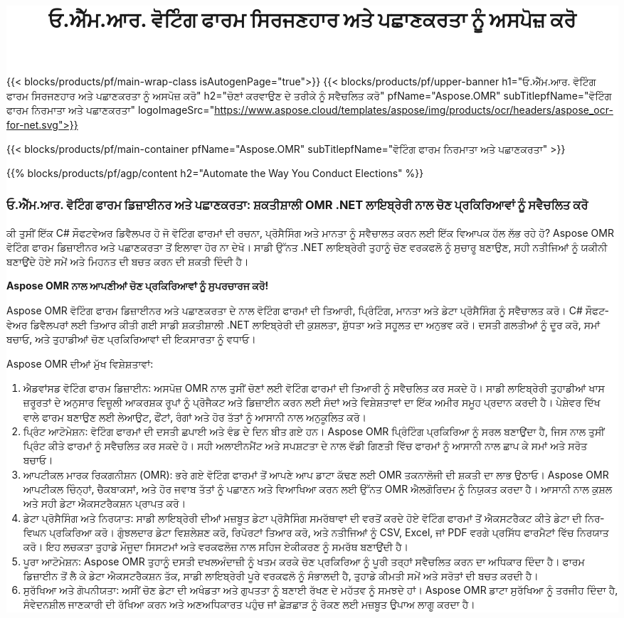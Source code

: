 ﻿---
title: ਓ.ਐੱਮ.ਆਰ. ਵੋਟਿੰਗ ਫਾਰਮ ਸਿਰਜਣਹਾਰ ਅਤੇ ਪਛਾਣਕਰਤਾ ਨੂੰ ਅਸਪੋਜ਼ ਕਰੋ
weight: 3920
url: /pa/voting/form/
lang: pa
langdirlevel: 2
locales: as,he,or,pa,ru,uk,ar,fa,bg,cs,da,de,es,el,hu,hr,fr,nl,id,it,lt,lv,mk,pl,pt,ro,sk,sl,sv,sr,vi,th,tr,ko,ja,bn,gu,hi,kn,mr,ne,ta,te,ur,sd
description: Aspose OMR ਵੋਟਿੰਗ ਫਾਰਮ ਡਿਜ਼ਾਈਨਰ ਅਤੇ ਪਛਾਣਕਰਤਾ ਦੇ ਨਾਲ ਵੋਟਿੰਗ ਫਾਰਮਾਂ ਦੀ ਤਿਆਰੀ, ਪ੍ਰਿੰਟਿੰਗ, ਮਾਨਤਾ ਅਤੇ ਡੇਟਾ ਪ੍ਰੋਸੈਸਿੰਗ ਨੂੰ ਸਵੈਚਾਲਤ ਕਰੋ। ਸਾਡੇ ਸ਼ਕਤੀਸ਼ਾਲੀ ਦੀ ਕੁਸ਼ਲਤਾ, ਸ਼ੁੱਧਤਾ ਅਤੇ ਸਹੂਲਤ ਦਾ ਅਨੁਭਵ ਕਰੋ
---

{{< blocks/products/pf/main-wrap-class isAutogenPage="true">}}
{{< blocks/products/pf/upper-banner h1="ਓ.ਐੱਮ.ਆਰ. ਵੋਟਿੰਗ ਫਾਰਮ ਸਿਰਜਣਹਾਰ ਅਤੇ ਪਛਾਣਕਰਤਾ ਨੂੰ ਅਸਪੋਜ਼ ਕਰੋ" h2="ਚੋਣਾਂ ਕਰਵਾਉਣ ਦੇ ਤਰੀਕੇ ਨੂੰ ਸਵੈਚਲਿਤ ਕਰੋ" pfName="Aspose.OMR" subTitlepfName="ਵੋਟਿੰਗ ਫਾਰਮ ਨਿਰਮਾਤਾ ਅਤੇ ਪਛਾਣਕਰਤਾ" logoImageSrc="https://www.aspose.cloud/templates/aspose/img/products/ocr/headers/aspose_ocr-for-net.svg">}}

{{< blocks/products/pf/main-container pfName="Aspose.OMR" subTitlepfName="ਵੋਟਿੰਗ ਫਾਰਮ ਨਿਰਮਾਤਾ ਅਤੇ ਪਛਾਣਕਰਤਾ" >}}


{{% blocks/products/pf/agp/content h2="Automate the Way You Conduct Elections" %}}

<h3>ਓ.ਐੱਮ.ਆਰ. ਵੋਟਿੰਗ ਫਾਰਮ ਡਿਜ਼ਾਈਨਰ ਅਤੇ ਪਛਾਣਕਰਤਾ: ਸ਼ਕਤੀਸ਼ਾਲੀ OMR .NET ਲਾਇਬ੍ਰੇਰੀ ਨਾਲ ਚੋਣ ਪ੍ਰਕਿਰਿਆਵਾਂ ਨੂੰ ਸਵੈਚਲਿਤ ਕਰੋ</h3>

<p>ਕੀ ਤੁਸੀਂ ਇੱਕ C# ਸੌਫਟਵੇਅਰ ਡਿਵੈਲਪਰ ਹੋ ਜੋ ਵੋਟਿੰਗ ਫਾਰਮਾਂ ਦੀ ਰਚਨਾ, ਪ੍ਰੋਸੈਸਿੰਗ ਅਤੇ ਮਾਨਤਾ ਨੂੰ ਸਵੈਚਾਲਤ ਕਰਨ ਲਈ ਇੱਕ ਵਿਆਪਕ ਹੱਲ ਲੱਭ ਰਹੇ ਹੋ? Aspose OMR ਵੋਟਿੰਗ ਫਾਰਮ ਡਿਜ਼ਾਈਨਰ ਅਤੇ ਪਛਾਣਕਰਤਾ ਤੋਂ ਇਲਾਵਾ ਹੋਰ ਨਾ ਦੇਖੋ। ਸਾਡੀ ਉੱਨਤ .NET ਲਾਇਬ੍ਰੇਰੀ ਤੁਹਾਨੂੰ ਚੋਣ ਵਰਕਫਲੋ ਨੂੰ ਸੁਚਾਰੂ ਬਣਾਉਣ, ਸਹੀ ਨਤੀਜਿਆਂ ਨੂੰ ਯਕੀਨੀ ਬਣਾਉਂਦੇ ਹੋਏ ਸਮੇਂ ਅਤੇ ਮਿਹਨਤ ਦੀ ਬਚਤ ਕਰਨ ਦੀ ਸ਼ਕਤੀ ਦਿੰਦੀ ਹੈ।</p>

<p><b>Aspose OMR ਨਾਲ ਆਪਣੀਆਂ ਚੋਣ ਪ੍ਰਕਿਰਿਆਵਾਂ ਨੂੰ ਸੁਪਰਚਾਰਜ ਕਰੋ!</b></p>

<p>Aspose OMR ਵੋਟਿੰਗ ਫਾਰਮ ਡਿਜ਼ਾਈਨਰ ਅਤੇ ਪਛਾਣਕਰਤਾ ਦੇ ਨਾਲ ਵੋਟਿੰਗ ਫਾਰਮਾਂ ਦੀ ਤਿਆਰੀ, ਪ੍ਰਿੰਟਿੰਗ, ਮਾਨਤਾ ਅਤੇ ਡੇਟਾ ਪ੍ਰੋਸੈਸਿੰਗ ਨੂੰ ਸਵੈਚਾਲਤ ਕਰੋ। C# ਸੌਫਟਵੇਅਰ ਡਿਵੈਲਪਰਾਂ ਲਈ ਤਿਆਰ ਕੀਤੀ ਗਈ ਸਾਡੀ ਸ਼ਕਤੀਸ਼ਾਲੀ .NET ਲਾਇਬ੍ਰੇਰੀ ਦੀ ਕੁਸ਼ਲਤਾ, ਸ਼ੁੱਧਤਾ ਅਤੇ ਸਹੂਲਤ ਦਾ ਅਨੁਭਵ ਕਰੋ। ਦਸਤੀ ਗਲਤੀਆਂ ਨੂੰ ਦੂਰ ਕਰੋ, ਸਮਾਂ ਬਚਾਓ, ਅਤੇ ਤੁਹਾਡੀਆਂ ਚੋਣ ਪ੍ਰਕਿਰਿਆਵਾਂ ਦੀ ਇਕਸਾਰਤਾ ਨੂੰ ਵਧਾਓ।</p>

<p>Aspose OMR ਦੀਆਂ ਮੁੱਖ ਵਿਸ਼ੇਸ਼ਤਾਵਾਂ:</p>

<ol>
	<li>ਐਡਵਾਂਸਡ ਵੋਟਿੰਗ ਫਾਰਮ ਡਿਜ਼ਾਈਨ: ਅਸਪੋਜ਼ OMR ਨਾਲ ਤੁਸੀਂ ਚੋਣਾਂ ਲਈ ਵੋਟਿੰਗ ਫਾਰਮਾਂ ਦੀ ਤਿਆਰੀ ਨੂੰ ਸਵੈਚਲਿਤ ਕਰ ਸਕਦੇ ਹੋ। ਸਾਡੀ ਲਾਇਬ੍ਰੇਰੀ ਤੁਹਾਡੀਆਂ ਖਾਸ ਜ਼ਰੂਰਤਾਂ ਦੇ ਅਨੁਸਾਰ ਵਿਜ਼ੂਲੀ ਆਕਰਸ਼ਕ ਰੂਪਾਂ ਨੂੰ ਪ੍ਰੋਜੈਕਟ ਅਤੇ ਡਿਜ਼ਾਈਨ ਕਰਨ ਲਈ ਸੰਦਾਂ ਅਤੇ ਵਿਸ਼ੇਸ਼ਤਾਵਾਂ ਦਾ ਇੱਕ ਅਮੀਰ ਸਮੂਹ ਪ੍ਰਦਾਨ ਕਰਦੀ ਹੈ। ਪੇਸ਼ੇਵਰ ਦਿੱਖ ਵਾਲੇ ਫਾਰਮ ਬਣਾਉਣ ਲਈ ਲੇਆਉਟ, ਫੌਂਟਾਂ, ਰੰਗਾਂ ਅਤੇ ਹੋਰ ਤੱਤਾਂ ਨੂੰ ਆਸਾਨੀ ਨਾਲ ਅਨੁਕੂਲਿਤ ਕਰੋ।</li>
	<li>ਪ੍ਰਿੰਟ ਆਟੋਮੇਸ਼ਨ: ਵੋਟਿੰਗ ਫਾਰਮਾਂ ਦੀ ਦਸਤੀ ਛਪਾਈ ਅਤੇ ਵੰਡ ਦੇ ਦਿਨ ਬੀਤ ਗਏ ਹਨ। Aspose OMR ਪ੍ਰਿੰਟਿੰਗ ਪ੍ਰਕਿਰਿਆ ਨੂੰ ਸਰਲ ਬਣਾਉਂਦਾ ਹੈ, ਜਿਸ ਨਾਲ ਤੁਸੀਂ ਪ੍ਰਿੰਟ ਕੀਤੇ ਫਾਰਮਾਂ ਨੂੰ ਸਵੈਚਲਿਤ ਕਰ ਸਕਦੇ ਹੋ। ਸਹੀ ਅਲਾਈਨਮੈਂਟ ਅਤੇ ਸਪਸ਼ਟਤਾ ਦੇ ਨਾਲ ਵੱਡੀ ਗਿਣਤੀ ਵਿੱਚ ਫਾਰਮਾਂ ਨੂੰ ਆਸਾਨੀ ਨਾਲ ਛਾਪ ਕੇ ਸਮਾਂ ਅਤੇ ਸਰੋਤ ਬਚਾਓ।</li>
	<li>ਆਪਟੀਕਲ ਮਾਰਕ ਰਿਕਗਨੀਸ਼ਨ (OMR): ਭਰੇ ਗਏ ਵੋਟਿੰਗ ਫਾਰਮਾਂ ਤੋਂ ਆਪਣੇ ਆਪ ਡਾਟਾ ਕੱਢਣ ਲਈ OMR ਤਕਨਾਲੋਜੀ ਦੀ ਸ਼ਕਤੀ ਦਾ ਲਾਭ ਉਠਾਓ। Aspose OMR ਆਪਟੀਕਲ ਚਿੰਨ੍ਹਾਂ, ਚੈਕਬਾਕਸਾਂ, ਅਤੇ ਹੋਰ ਜਵਾਬ ਤੱਤਾਂ ਨੂੰ ਪਛਾਣਨ ਅਤੇ ਵਿਆਖਿਆ ਕਰਨ ਲਈ ਉੱਨਤ OMR ਐਲਗੋਰਿਦਮ ਨੂੰ ਨਿਯੁਕਤ ਕਰਦਾ ਹੈ। ਆਸਾਨੀ ਨਾਲ ਕੁਸ਼ਲ ਅਤੇ ਸਹੀ ਡੇਟਾ ਐਕਸਟਰੈਕਸ਼ਨ ਪ੍ਰਾਪਤ ਕਰੋ।</li>
	<li>ਡੇਟਾ ਪ੍ਰੋਸੈਸਿੰਗ ਅਤੇ ਨਿਰਯਾਤ: ਸਾਡੀ ਲਾਇਬ੍ਰੇਰੀ ਦੀਆਂ ਮਜ਼ਬੂਤ ​​ਡੇਟਾ ਪ੍ਰੋਸੈਸਿੰਗ ਸਮਰੱਥਾਵਾਂ ਦੀ ਵਰਤੋਂ ਕਰਦੇ ਹੋਏ ਵੋਟਿੰਗ ਫਾਰਮਾਂ ਤੋਂ ਐਕਸਟਰੈਕਟ ਕੀਤੇ ਡੇਟਾ ਦੀ ਨਿਰਵਿਘਨ ਪ੍ਰਕਿਰਿਆ ਕਰੋ। ਗੁੰਝਲਦਾਰ ਡੇਟਾ ਵਿਸ਼ਲੇਸ਼ਣ ਕਰੋ, ਰਿਪੋਰਟਾਂ ਤਿਆਰ ਕਰੋ, ਅਤੇ ਨਤੀਜਿਆਂ ਨੂੰ CSV, Excel, ਜਾਂ PDF ਵਰਗੇ ਪ੍ਰਸਿੱਧ ਫਾਰਮੈਟਾਂ ਵਿੱਚ ਨਿਰਯਾਤ ਕਰੋ। ਇਹ ਲਚਕਤਾ ਤੁਹਾਡੇ ਮੌਜੂਦਾ ਸਿਸਟਮਾਂ ਅਤੇ ਵਰਕਫਲੋਜ਼ ਨਾਲ ਸਹਿਜ ਏਕੀਕਰਣ ਨੂੰ ਸਮਰੱਥ ਬਣਾਉਂਦੀ ਹੈ।</li>
	<li>ਪੂਰਾ ਆਟੋਮੇਸ਼ਨ: Aspose OMR ਤੁਹਾਨੂੰ ਦਸਤੀ ਦਖਲਅੰਦਾਜ਼ੀ ਨੂੰ ਖਤਮ ਕਰਕੇ ਚੋਣ ਪ੍ਰਕਿਰਿਆ ਨੂੰ ਪੂਰੀ ਤਰ੍ਹਾਂ ਸਵੈਚਲਿਤ ਕਰਨ ਦਾ ਅਧਿਕਾਰ ਦਿੰਦਾ ਹੈ। ਫਾਰਮ ਡਿਜ਼ਾਈਨ ਤੋਂ ਲੈ ਕੇ ਡੇਟਾ ਐਕਸਟਰੈਕਸ਼ਨ ਤੱਕ, ਸਾਡੀ ਲਾਇਬ੍ਰੇਰੀ ਪੂਰੇ ਵਰਕਫਲੋ ਨੂੰ ਸੰਭਾਲਦੀ ਹੈ, ਤੁਹਾਡੇ ਕੀਮਤੀ ਸਮੇਂ ਅਤੇ ਸਰੋਤਾਂ ਦੀ ਬਚਤ ਕਰਦੀ ਹੈ।</li>
    <li>ਸੁਰੱਖਿਆ ਅਤੇ ਗੋਪਨੀਯਤਾ: ਅਸੀਂ ਚੋਣ ਡੇਟਾ ਦੀ ਅਖੰਡਤਾ ਅਤੇ ਗੁਪਤਤਾ ਨੂੰ ਬਣਾਈ ਰੱਖਣ ਦੇ ਮਹੱਤਵ ਨੂੰ ਸਮਝਦੇ ਹਾਂ। Aspose OMR ਡਾਟਾ ਸੁਰੱਖਿਆ ਨੂੰ ਤਰਜੀਹ ਦਿੰਦਾ ਹੈ, ਸੰਵੇਦਨਸ਼ੀਲ ਜਾਣਕਾਰੀ ਦੀ ਰੱਖਿਆ ਕਰਨ ਅਤੇ ਅਣਅਧਿਕਾਰਤ ਪਹੁੰਚ ਜਾਂ ਛੇੜਛਾੜ ਨੂੰ ਰੋਕਣ ਲਈ ਮਜ਼ਬੂਤ ​​ਉਪਾਅ ਲਾਗੂ ਕਰਦਾ ਹੈ।</li>
</ol>
